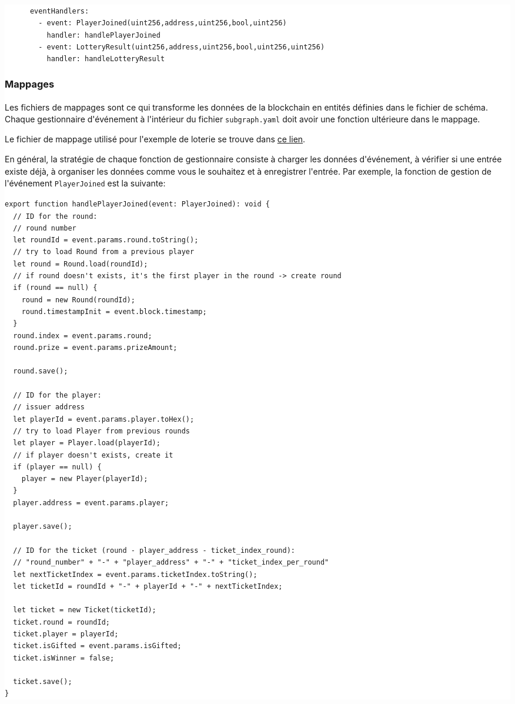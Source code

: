 ```
      eventHandlers:
        - event: PlayerJoined(uint256,address,uint256,bool,uint256)
          handler: handlePlayerJoined
        - event: LotteryResult(uint256,address,uint256,bool,uint256,uint256)
          handler: handleLotteryResult
```

### Mappages

Les fichiers de mappages sont ce qui transforme les données de la blockchain en entités définies dans le fichier de schéma. Chaque gestionnaire d'événement à l'intérieur du fichier `subgraph.yaml` doit avoir une fonction ultérieure dans le mappage.

Le fichier de mappage utilisé pour l'exemple de loterie se trouve dans [ce lien](https://github.com/PureStake/moonlotto-subgraph/blob/main/src/mapping.ts).

En général, la stratégie de chaque fonction de gestionnaire consiste à charger les données d'événement, à vérifier si une entrée existe déjà, à organiser les données comme vous le souhaitez et à enregistrer l'entrée. Par exemple, la fonction de gestion de l'événement `PlayerJoined` est la suivante:

```
export function handlePlayerJoined(event: PlayerJoined): void {
  // ID for the round:
  // round number
  let roundId = event.params.round.toString();
  // try to load Round from a previous player
  let round = Round.load(roundId);
  // if round doesn't exists, it's the first player in the round -> create round
  if (round == null) {
    round = new Round(roundId);
    round.timestampInit = event.block.timestamp;
  }
  round.index = event.params.round;
  round.prize = event.params.prizeAmount;

  round.save();

  // ID for the player:
  // issuer address
  let playerId = event.params.player.toHex();
  // try to load Player from previous rounds
  let player = Player.load(playerId);
  // if player doesn't exists, create it
  if (player == null) {
    player = new Player(playerId);
  }
  player.address = event.params.player;

  player.save();

  // ID for the ticket (round - player_address - ticket_index_round):
  // "round_number" + "-" + "player_address" + "-" + "ticket_index_per_round"
  let nextTicketIndex = event.params.ticketIndex.toString();
  let ticketId = roundId + "-" + playerId + "-" + nextTicketIndex;

  let ticket = new Ticket(ticketId);
  ticket.round = roundId;
  ticket.player = playerId;
  ticket.isGifted = event.params.isGifted;
  ticket.isWinner = false;

  ticket.save();  
}
```

